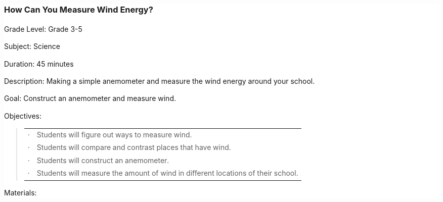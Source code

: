 <h3>
  How Can You Measure Wind Energy?
 </h3>
 <p>
  Grade Level: Grade 3-5
 </p>
<p>
  Subject: Science
 </p>
<p>
  Duration: 45 minutes
 </p>
<p>
  Description: Making a simple anemometer and measure the wind energy around your school.
 </p>
<p>
  Goal: Construct an anemometer and measure wind.
 </p>
<p>
  Objectives:
 </p>
<blockquote>
  <dl>
   <table border="0">
    <tr>
     <td>
      ·
     </td>
     <td>
      Students will figure out ways to measure wind.
     </td>
    </tr>
    <tr>
     <td>
      ·
     </td>
     <td>
      Students will compare and contrast places that have wind.
     </td>
    </tr>
    <tr>
     <td>
      ·
     </td>
     <td>
      Students will construct an anemometer.
     </td>
    </tr>
    <tr>
     <td>
      ·
     </td>
     <td>
      Students will measure the amount of wind in different locations of their school.
     </td>
    </tr>
   </table>
   <dt>
   </dt>
  </dl>
 </blockquote>
 Materials:
<blockquote>
  <dl>